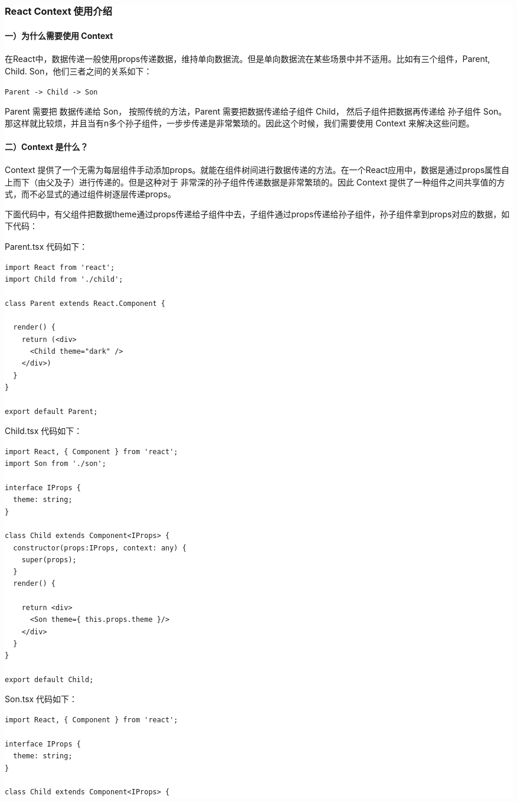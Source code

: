 
### React Context 使用介绍

#### 一）为什么需要使用 Context

  在React中，数据传递一般使用props传递数据，维持单向数据流。但是单向数据流在某些场景中并不适用。比如有三个组件，Parent, Child. Son，他们三者之间的关系如下：
```
Parent -> Child -> Son
```
  Parent 需要把 数据传递给 Son， 按照传统的方法，Parent 需要把数据传递给子组件 Child， 然后子组件把数据再传递给 孙子组件 Son。那这样就比较烦，并且当有n多个孙子组件，一步步传递是非常繁琐的。因此这个时候，我们需要使用 Context 来解决这些问题。

#### 二）Context 是什么？

  Context 提供了一个无需为每层组件手动添加props。就能在组件树间进行数据传递的方法。在一个React应用中，数据是通过props属性自上而下（由父及子）进行传递的。但是这种对于
非常深的孙子组件传递数据是非常繁琐的。因此 Context 提供了一种组件之间共享值的方式，而不必显式的通过组件树逐层传递props。

  下面代码中，有父组件把数据theme通过props传递给子组件中去，子组件通过props传递给孙子组件，孙子组件拿到props对应的数据，如下代码：

  Parent.tsx 代码如下：
```
import React from 'react';
import Child from './child';

class Parent extends React.Component { 
  
  render() { 
    return (<div>
      <Child theme="dark" />
    </div>)
  }
}

export default Parent;
```
Child.tsx 代码如下：
```
import React, { Component } from 'react';
import Son from './son';

interface IProps { 
  theme: string;
}

class Child extends Component<IProps> { 
  constructor(props:IProps, context: any) { 
    super(props);
  }
  render() {
    
    return <div>
      <Son theme={ this.props.theme }/>
    </div>
  }
}

export default Child;
```
Son.tsx 代码如下：
```
import React, { Component } from 'react';

interface IProps { 
  theme: string;
}

class Child extends Component<IProps> { 
```